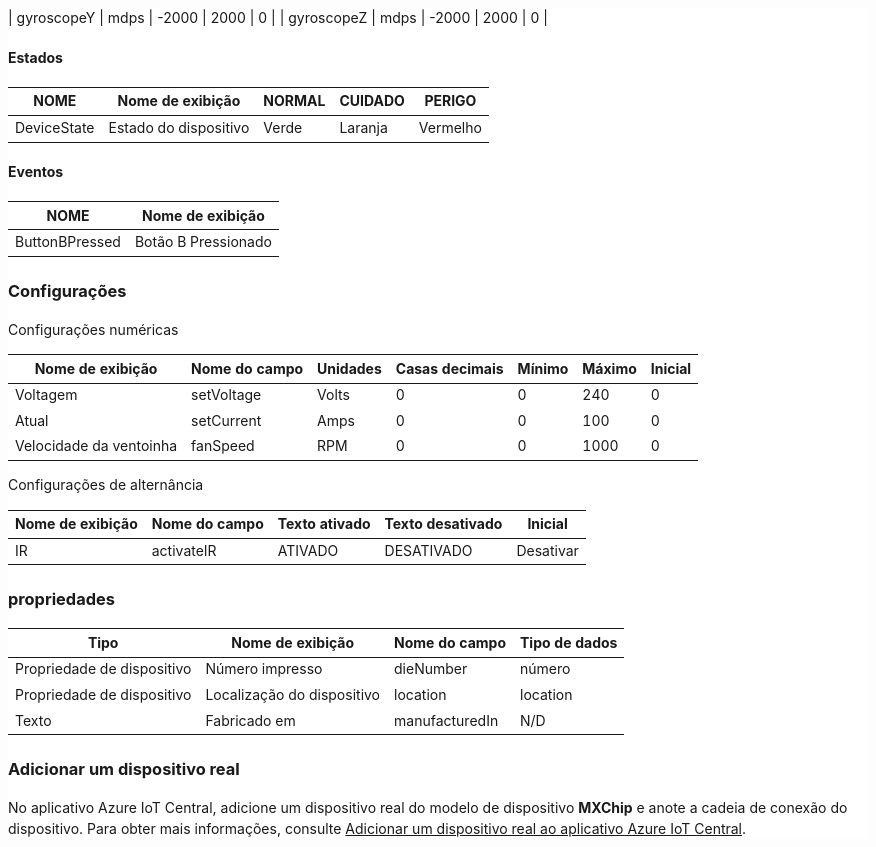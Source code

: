 | gyroscopeY     | mdps   | -2000   | 2000    | 0              |
| gyroscopeZ     | mdps   | -2000   | 2000    | 0              |

#### <a name="states"></a>Estados 

| NOME          | Nome de exibição   | NORMAL | CUIDADO | PERIGO | 
| ------------- | -------------- | ------ | ------- | ------ | 
| DeviceState   | Estado do dispositivo   | Verde  | Laranja  | Vermelho    | 

#### <a name="events"></a>Eventos 

| NOME             | Nome de exibição      | 
| ---------------- | ----------------- | 
| ButtonBPressed   | Botão B Pressionado  | 



### <a name="settings"></a>Configurações

Configurações numéricas

| Nome de exibição | Nome do campo | Unidades | Casas decimais | Mínimo | Máximo | Inicial |
| ------------ | ---------- | ----- | -------------- | ------- | ------- | ------- |
| Voltagem      | setVoltage | Volts | 0              | 0       | 240     | 0       |
| Atual      | setCurrent | Amps  | 0              | 0       | 100     | 0       |
| Velocidade da ventoinha    | fanSpeed   | RPM   | 0              | 0       | 1000    | 0       |

Configurações de alternância

| Nome de exibição | Nome do campo | Texto ativado | Texto desativado | Inicial |
| ------------ | ---------- | ------- | -------- | ------- |
| IR           | activateIR | ATIVADO      | DESATIVADO      | Desativar     |

### <a name="properties"></a>propriedades

| Tipo            | Nome de exibição | Nome do campo | Tipo de dados |
| --------------- | ------------ | ---------- | --------- |
| Propriedade de dispositivo | Número impresso   | dieNumber  | número    |
| Propriedade de dispositivo | Localização do dispositivo   | location  | location    |
| Texto            | Fabricado em     | manufacturedIn   | N/D       |


### <a name="add-a-real-device"></a>Adicionar um dispositivo real

No aplicativo Azure IoT Central, adicione um dispositivo real do modelo de dispositivo **MXChip** e anote a cadeia de conexão do dispositivo. Para obter mais informações, consulte [Adicionar um dispositivo real ao aplicativo Azure IoT Central](tutorial-add-device.md).
